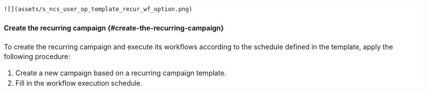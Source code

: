     ![](assets/s_ncs_user_op_template_recur_wf_option.png)

#### Create the recurring campaign {#create-the-recurring-campaign}

To create the recurring campaign and execute its workflows according to the schedule defined in the template, apply the following procedure:

1. Create a new campaign based on a recurring campaign template.
1. Fill in the workflow execution schedule.
